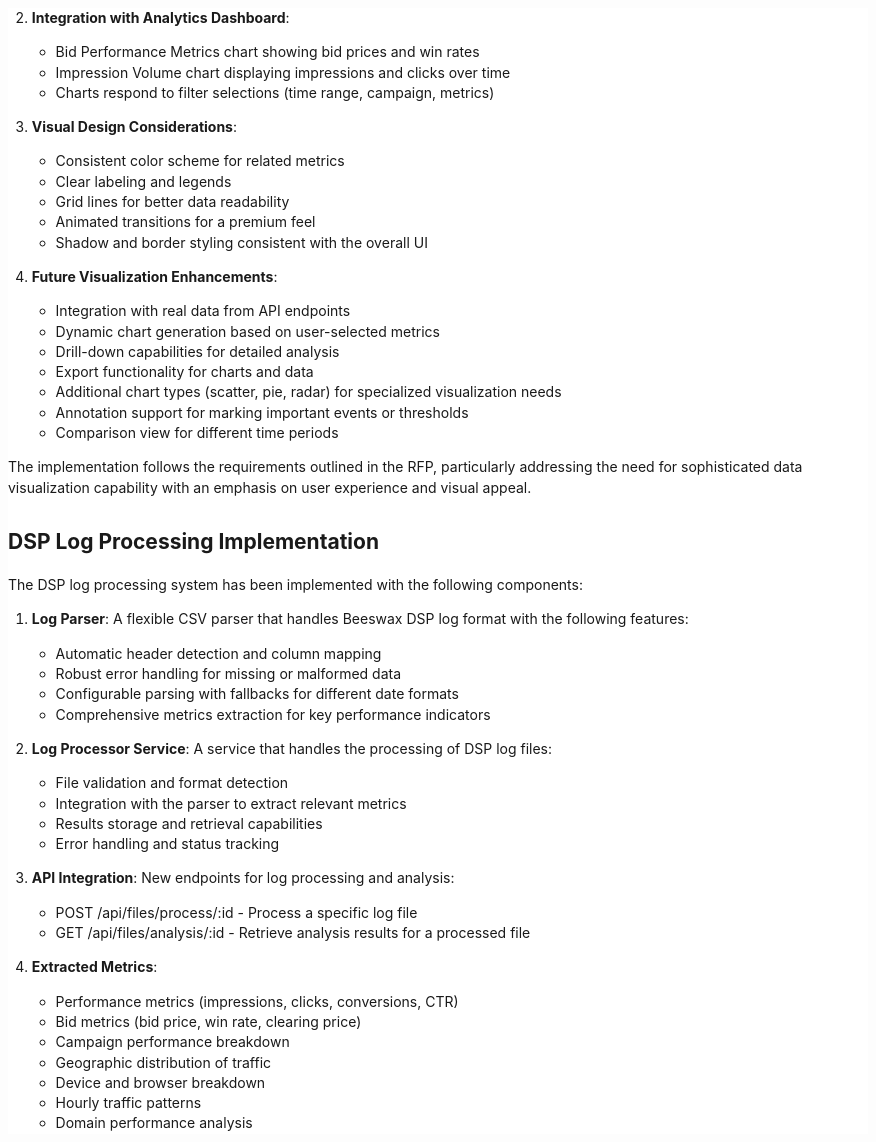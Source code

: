 2. **Integration with Analytics Dashboard**:
   - Bid Performance Metrics chart showing bid prices and win rates
   - Impression Volume chart displaying impressions and clicks over time
   - Charts respond to filter selections (time range, campaign, metrics)

3. **Visual Design Considerations**:
   - Consistent color scheme for related metrics
   - Clear labeling and legends
   - Grid lines for better data readability
   - Animated transitions for a premium feel
   - Shadow and border styling consistent with the overall UI

4. **Future Visualization Enhancements**:
   - Integration with real data from API endpoints
   - Dynamic chart generation based on user-selected metrics
   - Drill-down capabilities for detailed analysis
   - Export functionality for charts and data
   - Additional chart types (scatter, pie, radar) for specialized visualization needs
   - Annotation support for marking important events or thresholds
   - Comparison view for different time periods

The implementation follows the requirements outlined in the RFP, particularly addressing the need for sophisticated data visualization capability with an emphasis on user experience and visual appeal.

## DSP Log Processing Implementation

The DSP log processing system has been implemented with the following components:

1. **Log Parser**: A flexible CSV parser that handles Beeswax DSP log format with the following features:
   - Automatic header detection and column mapping
   - Robust error handling for missing or malformed data
   - Configurable parsing with fallbacks for different date formats
   - Comprehensive metrics extraction for key performance indicators

2. **Log Processor Service**: A service that handles the processing of DSP log files:
   - File validation and format detection
   - Integration with the parser to extract relevant metrics
   - Results storage and retrieval capabilities
   - Error handling and status tracking

3. **API Integration**: New endpoints for log processing and analysis:
   - POST /api/files/process/:id - Process a specific log file
   - GET /api/files/analysis/:id - Retrieve analysis results for a processed file

4. **Extracted Metrics**:
   - Performance metrics (impressions, clicks, conversions, CTR)
   - Bid metrics (bid price, win rate, clearing price)
   - Campaign performance breakdown
   - Geographic distribution of traffic
   - Device and browser breakdown
   - Hourly traffic patterns
   - Domain performance analysis
